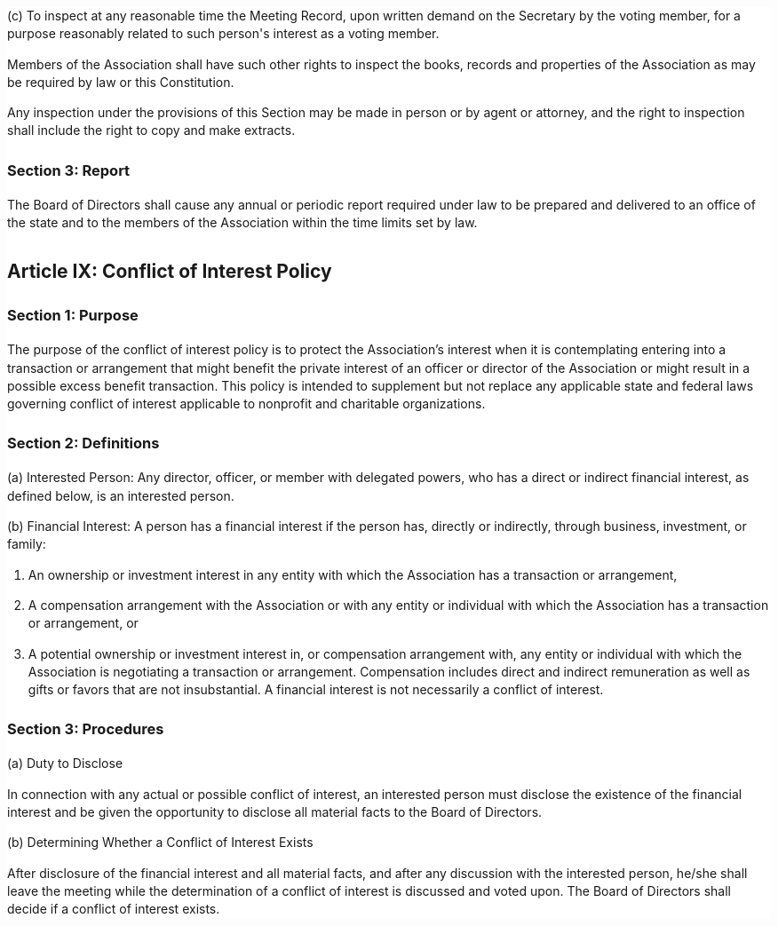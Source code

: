 (c) To inspect at any reasonable time the Meeting Record, upon written demand on the Secretary by the voting member, for a purpose reasonably related to such person's interest as a voting member.

Members of the Association shall have such other rights to inspect the books, records and properties of the Association as may be required by law or this Constitution.

Any inspection under the provisions of this Section may be made in person or by agent or attorney, and the right to inspection shall include the right to copy and make extracts.

### Section 3: Report

The Board of Directors shall cause any annual or periodic report required under law to be prepared and delivered to an office of the state and to the members of the Association within the time limits set by law.

## Article IX: Conflict of Interest Policy

### Section 1: Purpose

The purpose of the conflict of interest policy is to protect the Association’s interest when it is contemplating entering into a transaction or arrangement that might benefit the private interest of an officer or director of the Association or might result in a possible excess benefit transaction. This policy is intended to supplement but not replace any applicable state and federal laws governing conflict of interest applicable to nonprofit and charitable organizations.

### Section 2: Definitions

(a) Interested Person: Any director, officer, or member with delegated powers, who has a direct or indirect financial interest, as defined below, is an interested person.

(b) Financial Interest: A person has a financial interest if the person has, directly or indirectly, through business, investment, or family:

1. An ownership or investment interest in any entity with which the Association has a transaction or arrangement,

1. A compensation arrangement with the Association or with any entity or individual with which the Association has a transaction or arrangement, or

1. A potential ownership or investment interest in, or compensation arrangement with, any entity or individual with which the Association is negotiating a transaction or arrangement. Compensation includes direct and indirect remuneration as well as gifts or favors that are not insubstantial. A financial interest is not necessarily a conflict of interest.

### Section 3: Procedures

(a) Duty to Disclose

In connection with any actual or possible conflict of interest, an interested person must disclose the existence of the financial interest and be given the opportunity to disclose all material facts to the Board of Directors.

(b) Determining Whether a Conflict of Interest Exists

After disclosure of the financial interest and all material facts, and after any discussion with the interested person, he/she shall leave the meeting while the determination of a conflict of interest is discussed and voted upon. The Board of Directors shall decide if a conflict of interest exists.
